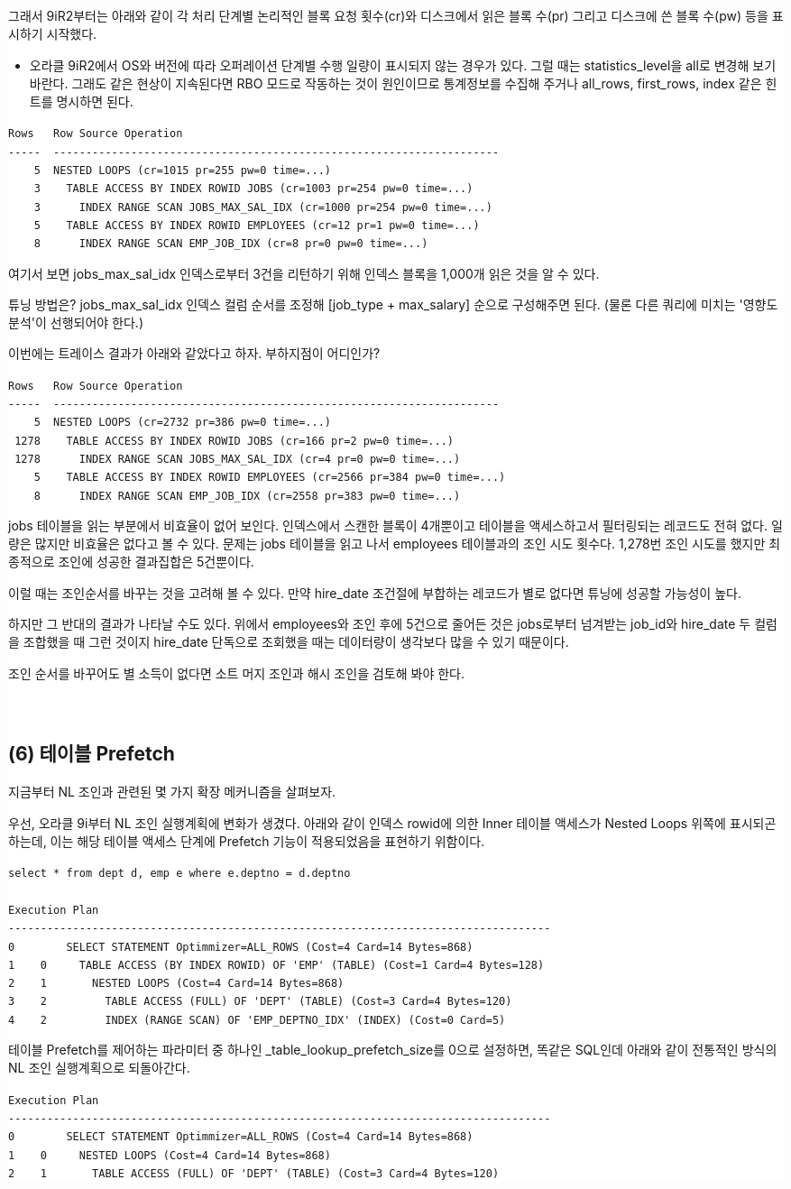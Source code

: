 그래서 9iR2부터는 아래와 같이 각 처리 단계별 논리적인 블록 요청 횟수(cr)와 디스크에서 읽은 블록 수(pr) 그리고 디스크에 쓴 블록 수(pw) 등을 표시하기 시작했다.
- 오라클 9iR2에서 OS와 버전에 따라 오퍼레이션 단계별 수행 일량이 표시되지 않는 경우가 있다. 그럴 때는 statistics_level을 all로 변경해 보기 바란다.
  그래도 같은 현상이 지속된다면 RBO 모드로 작동하는 것이 원인이므로 통계정보를 수집해 주거나 all_rows, first_rows, index 같은 힌트를 명시하면 된다.

```
Rows   Row Source Operation
-----  ---------------------------------------------------------------------
    5  NESTED LOOPS (cr=1015 pr=255 pw=0 time=...)
    3    TABLE ACCESS BY INDEX ROWID JOBS (cr=1003 pr=254 pw=0 time=...)
    3      INDEX RANGE SCAN JOBS_MAX_SAL_IDX (cr=1000 pr=254 pw=0 time=...)
    5    TABLE ACCESS BY INDEX ROWID EMPLOYEES (cr=12 pr=1 pw=0 time=...)
    8      INDEX RANGE SCAN EMP_JOB_IDX (cr=8 pr=0 pw=0 time=...)
``` 
여기서 보면 jobs_max_sal_idx 인덱스로부터 3건을 리턴하기 위해 인덱스 블록을 1,000개 읽은 것을 알 수 있다.

튜닝 방법은? jobs_max_sal_idx 인덱스 컬럼 순서를 조정해 [job_type + max_salary] 순으로 구성해주면 된다. (물론 다른 쿼리에 미치는 '영향도 분석'이 선행되어야 한다.)

이번에는 트레이스 결과가 아래와 같았다고 하자. 부하지점이 어디인가?
```
Rows   Row Source Operation
-----  ---------------------------------------------------------------------
    5  NESTED LOOPS (cr=2732 pr=386 pw=0 time=...)
 1278    TABLE ACCESS BY INDEX ROWID JOBS (cr=166 pr=2 pw=0 time=...)
 1278      INDEX RANGE SCAN JOBS_MAX_SAL_IDX (cr=4 pr=0 pw=0 time=...)
    5    TABLE ACCESS BY INDEX ROWID EMPLOYEES (cr=2566 pr=384 pw=0 time=...)
    8      INDEX RANGE SCAN EMP_JOB_IDX (cr=2558 pr=383 pw=0 time=...)
``` 
jobs 테이블을 읽는 부분에서 비효율이 없어 보인다. 인덱스에서 스캔한 블록이 4개뿐이고 테이블을 액세스하고서 필터링되는 레코드도 전혀 없다. 일량은 많지만 비효율은 없다고 볼 수 있다.
문제는 jobs 테이블을 읽고 나서 employees 테이블과의 조인 시도 횟수다. 1,278번 조인 시도를 했지만 최종적으로 조인에 성공한 결과집합은 5건뿐이다.

이럴 때는 조인순서를 바꾸는 것을 고려해 볼 수 있다. 만약 hire_date 조건절에 부합하는 레코드가 별로 없다면 튜닝에 성공할 가능성이 높다.

하지만 그 반대의 결과가 나타날 수도 있다.
위에서 employees와 조인 후에 5건으로 줄어든 것은 jobs로부터 넘겨받는 job_id와 hire_date 두 컬럼을 조합했을 때 그런 것이지 hire_date 단독으로 조회했을 때는 데이터량이 생각보다 많을 수 있기 때문이다.

조인 순서를 바꾸어도 별 소득이 없다면 소트 머지 조인과 해시 조인을 검토해 봐야 한다.

<br/>

## (6) 테이블 Prefetch
지금부터 NL 조인과 관련된 몇 가지 확장 메커니즘을 살펴보자.

우선, 오라클 9i부터 NL 조인 실행계획에 변화가 생겼다.
아래와 같이 인덱스 rowid에 의한 Inner 테이블 액세스가 Nested Loops 위쪽에 표시되곤 하는데, 이는 해당 테이블 액세스 단계에 Prefetch 기능이 적용되었음을 표현하기 위함이다.

```
select * from dept d, emp e where e.deptno = d.deptno

Execution Plan
------------------------------------------------------------------------------------
0        SELECT STATEMENT Optimmizer=ALL_ROWS (Cost=4 Card=14 Bytes=868)
1    0     TABLE ACCESS (BY INDEX ROWID) OF 'EMP' (TABLE) (Cost=1 Card=4 Bytes=128)
2    1       NESTED LOOPS (Cost=4 Card=14 Bytes=868)
3    2         TABLE ACCESS (FULL) OF 'DEPT' (TABLE) (Cost=3 Card=4 Bytes=120)
4    2         INDEX (RANGE SCAN) OF 'EMP_DEPTNO_IDX' (INDEX) (Cost=0 Card=5)
```
테이블 Prefetch를 제어하는 파라미터 중 하나인 _table_lookup_prefetch_size를 0으로 설정하면, 똑같은 SQL인데 아래와 같이 전통적인 방식의 NL 조인 실행계획으로 되돌아간다.
```
Execution Plan
------------------------------------------------------------------------------------
0        SELECT STATEMENT Optimmizer=ALL_ROWS (Cost=4 Card=14 Bytes=868)
1    0     NESTED LOOPS (Cost=4 Card=14 Bytes=868)
2    1       TABLE ACCESS (FULL) OF 'DEPT' (TABLE) (Cost=3 Card=4 Bytes=120)
```